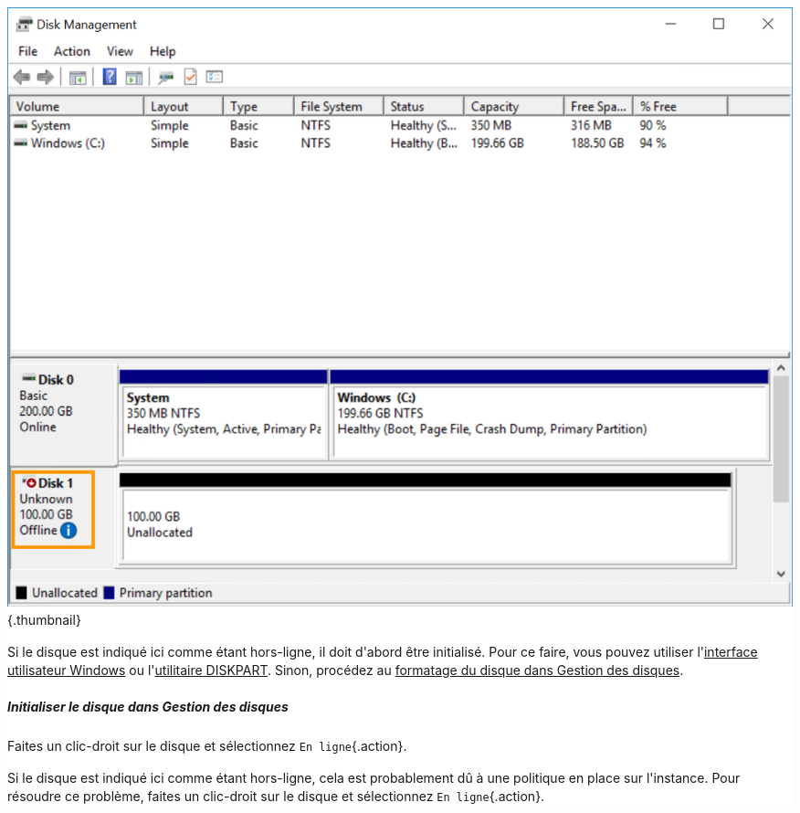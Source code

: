 ![volume inconnu](images/disk-management-01.png){.thumbnail}

Si le disque est indiqué ici comme étant hors-ligne, il doit d'abord être initialisé. Pour ce faire, vous pouvez utiliser l'[interface utilisateur Windows](#initDiskManagement) ou l'[utilitaire DISKPART](#initDiskpart). Sinon, procédez au [formatage du disque dans Gestion des disques](#formatDiskManagement).

##### **Initialiser le disque dans Gestion des disques** <a name="initDiskManagement"></a>

Faites un clic-droit sur le disque et sélectionnez `En ligne`{.action}. 

Si le disque est indiqué ici comme étant hors-ligne, cela est probablement dû à une politique en place sur l'instance. Pour résoudre ce problème, faites un clic-droit sur le disque et sélectionnez `En ligne`{.action}.
